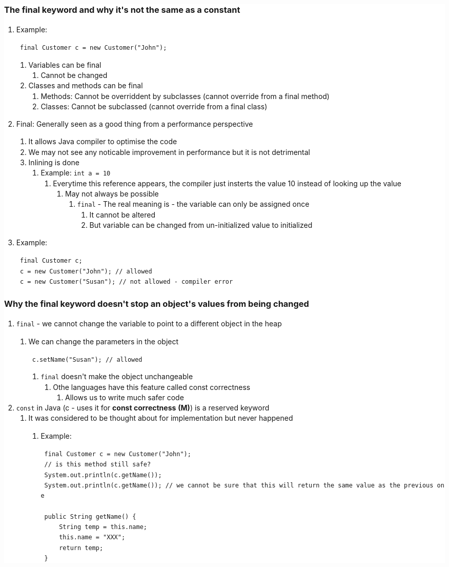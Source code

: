 ### The final keyword and why it's not the same as a constant ###
1. Example:

		final Customer c = new Customer("John");
		
	1. Variables can be final
		1. Cannot be changed
	2. Classes and methods can be final
		1. Methods: Cannot be overriddent by subclasses (cannot override from a final method)
		2. Classes: Cannot be subclassed (cannot override from a final class)
2. Final: Generally seen as a good thing from a performance perspective
	1. It allows Java compiler to optimise the code
	2. We may not see any noticable improvement in performance but it is not detrimental
	3. Inlining is done
		1. Example: `int a = 10`
			1. Everytime this reference appears, the compiler just insterts the value 10 instead of looking up the value
				1. May not always be possible
					1. `final` - The real meaning is - the variable can only be assigned once
						1. It cannot be altered
						2. But variable can be changed from un-initialized value to initialized
3. Example:

		final Customer c;
		c = new Customer("John"); // allowed
		c = new Customer("Susan"); // not allowed - compiler error

### Why the final keyword doesn't stop an object's values from being changed ###
1. `final` - we cannot change the variable to point to a different object in the heap
	1. We can change the parameters in the object

			c.setName("Susan"); // allowed
			
		1. `final` doesn't make the object unchangeable
			1. Othe languages have this feature called const correctness
				1. Allows us to write much safer code
2. `const` in Java (c - uses it for **const correctness** **(M)**) is a reserved keyword
	1. It was considered to be thought about for implementation but never happened
		1. Example:

				final Customer c = new Customer("John");
				// is this method still safe?
				System.out.println(c.getName());
				System.out.println(c.getName()); // we cannot be sure that this will return the same value as the previous one
				
				public String getName() {
					String temp = this.name;
					this.name = "XXX";
					return temp;
				}
				